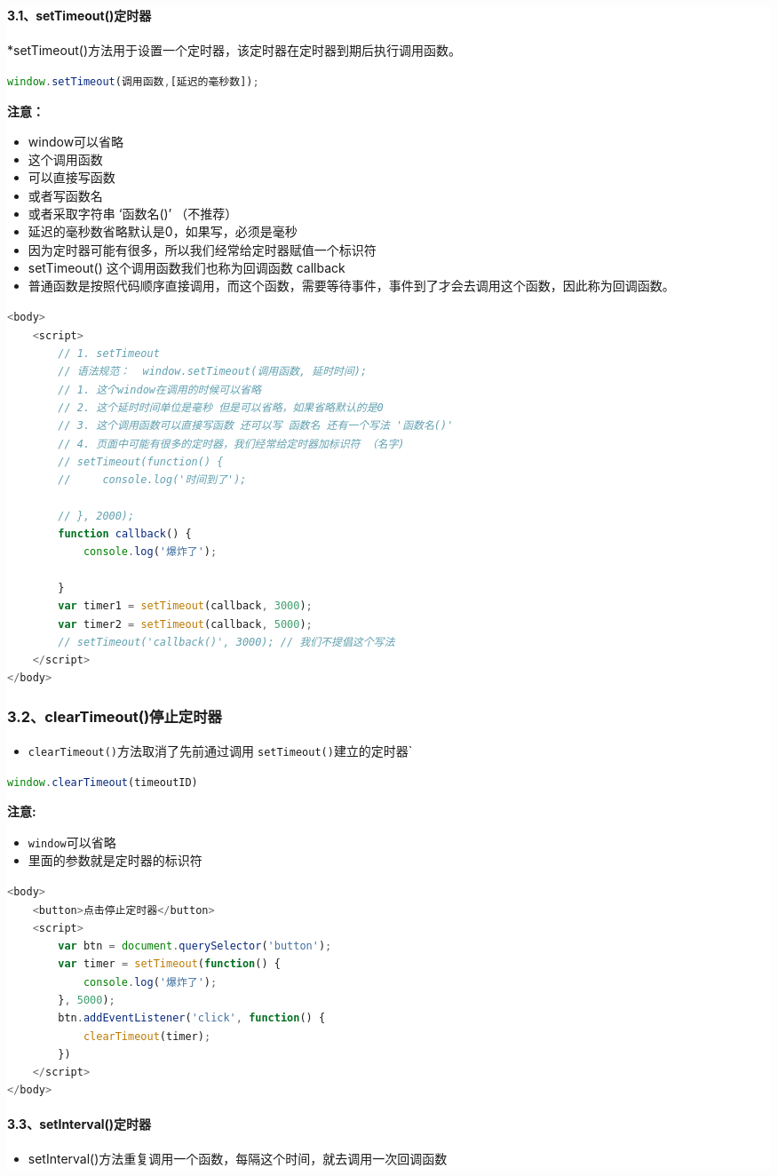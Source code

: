 #### 3.1、setTimeout()定时器
*setTimeout()方法用于设置一个定时器，该定时器在定时器到期后执行调用函数。
```js
window.setTimeout(调用函数,[延迟的毫秒数]);
```
 **注意：**

* window可以省略
* 这个调用函数
* 可以直接写函数
* 或者写函数名
* 或者采取字符串 ‘函数名()’ （不推荐）
* 延迟的毫秒数省略默认是0，如果写，必须是毫秒
* 因为定时器可能有很多，所以我们经常给定时器赋值一个标识符
* setTimeout() 这个调用函数我们也称为回调函数 callback
* 普通函数是按照代码顺序直接调用，而这个函数，需要等待事件，事件到了才会去调用这个函数，因此称为回调函数。

```js
<body>
    <script>
        // 1. setTimeout 
        // 语法规范：  window.setTimeout(调用函数, 延时时间);
        // 1. 这个window在调用的时候可以省略
        // 2. 这个延时时间单位是毫秒 但是可以省略，如果省略默认的是0
        // 3. 这个调用函数可以直接写函数 还可以写 函数名 还有一个写法 '函数名()'
        // 4. 页面中可能有很多的定时器，我们经常给定时器加标识符 （名字)
        // setTimeout(function() {
        //     console.log('时间到了');

        // }, 2000);
        function callback() {
            console.log('爆炸了');

        }
        var timer1 = setTimeout(callback, 3000);
        var timer2 = setTimeout(callback, 5000);
        // setTimeout('callback()', 3000); // 我们不提倡这个写法
    </script>
</body>
```
### 3.2、clearTimeout()停止定时器

- `clearTimeout()`方法取消了先前通过调用 `setTimeout()`建立的定时器`
```js
window.clearTimeout(timeoutID)
```
**注意:**
- `window`可以省略
- 里面的参数就是定时器的标识符
```js
<body>
    <button>点击停止定时器</button>
    <script>
        var btn = document.querySelector('button');
        var timer = setTimeout(function() {
            console.log('爆炸了');
        }, 5000);
        btn.addEventListener('click', function() {
            clearTimeout(timer);
        })
    </script>
</body>
```
#### 3.3、setInterval()定时器
* setInterval()方法重复调用一个函数，每隔这个时间，就去调用一次回调函数